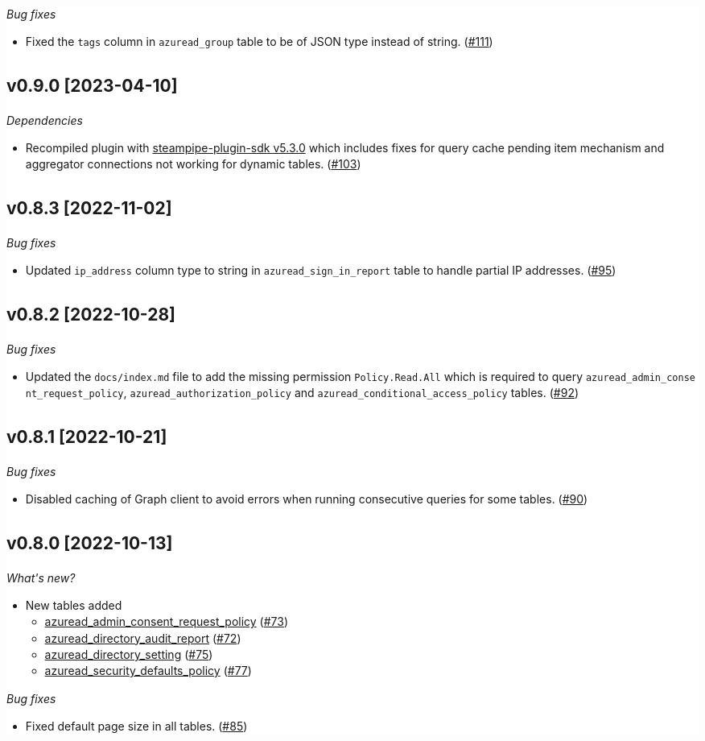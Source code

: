 _Bug fixes_

- Fixed the `tags` column in `azuread_group` table to be of JSON type instead of string. ([#111](https://github.com/turbot/steampipe-plugin-azuread/pull/111))

## v0.9.0 [2023-04-10]

_Dependencies_

- Recompiled plugin with [steampipe-plugin-sdk v5.3.0](https://github.com/turbot/steampipe-plugin-sdk/blob/main/CHANGELOG.md#v530-2023-03-16) which includes fixes for query cache pending item mechanism and aggregator connections not working for dynamic tables. ([#103](https://github.com/turbot/steampipe-plugin-azuread/pull/103))

## v0.8.3 [2022-11-02]

_Bug fixes_

- Updated `ip_address` column type to string in `azuread_sign_in_report` table to handle partial IP addresses. ([#95](https://github.com/turbot/steampipe-plugin-azuread/pull/95))

## v0.8.2 [2022-10-28]

_Bug fixes_

- Updated the `docs/index.md` file to add the missing permission `Policy.Read.All` which is required to query `azuread_admin_consent_request_policy`, `azuread_authorization_policy` and `azuread_conditional_access_policy` tables. ([#92](https://github.com/turbot/steampipe-plugin-azuread/pull/92))

## v0.8.1 [2022-10-21]

_Bug fixes_

- Disabled caching of Graph client to avoid errors when running consecutive queries for some tables. ([#90](https://github.com/turbot/steampipe-plugin-azuread/pull/90))

## v0.8.0 [2022-10-13]

_What's new?_

- New tables added
  - [azuread_admin_consent_request_policy](https://hub.steampipe.io/plugins/turbot/azuread/tables/azuread_admin_consent_request_policy) ([#73](https://github.com/turbot/steampipe-plugin-azuread/pull/73))
  - [azuread_directory_audit_report](https://hub.steampipe.io/plugins/turbot/azuread/tables/azuread_directory_audit_report) ([#72](https://github.com/turbot/steampipe-plugin-azuread/pull/72))
  - [azuread_directory_setting](https://hub.steampipe.io/plugins/turbot/azuread/tables/azuread_directory_setting) ([#75](https://github.com/turbot/steampipe-plugin-azuread/pull/75))
  - [azuread_security_defaults_policy](https://hub.steampipe.io/plugins/turbot/azuread/tables/azuread_security_defaults_policy) ([#77](https://github.com/turbot/steampipe-plugin-azuread/pull/77))

_Bug fixes_

- Fixed default page size in all tables. ([#85](https://github.com/turbot/steampipe-plugin-azuread/pull/85))
